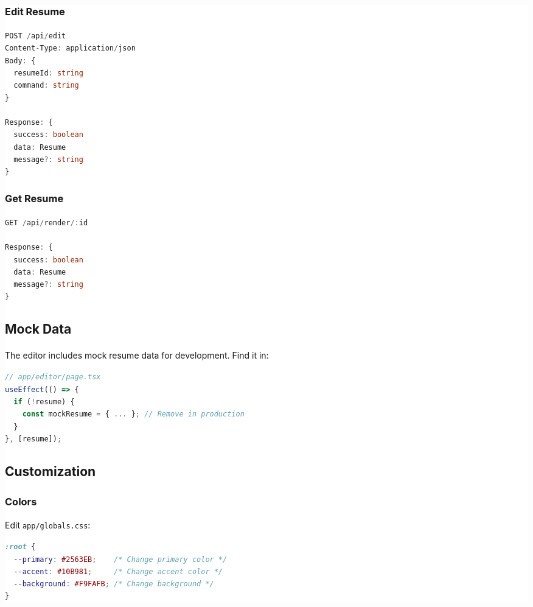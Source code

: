### Edit Resume
```typescript
POST /api/edit
Content-Type: application/json
Body: {
  resumeId: string
  command: string
}

Response: {
  success: boolean
  data: Resume
  message?: string
}
```

### Get Resume
```typescript
GET /api/render/:id

Response: {
  success: boolean
  data: Resume
  message?: string
}
```

## Mock Data

The editor includes mock resume data for development. Find it in:
```typescript
// app/editor/page.tsx
useEffect(() => {
  if (!resume) {
    const mockResume = { ... }; // Remove in production
  }
}, [resume]);
```

## Customization

### Colors
Edit `app/globals.css`:
```css
:root {
  --primary: #2563EB;    /* Change primary color */
  --accent: #10B981;     /* Change accent color */
  --background: #F9FAFB; /* Change background */
}
```
